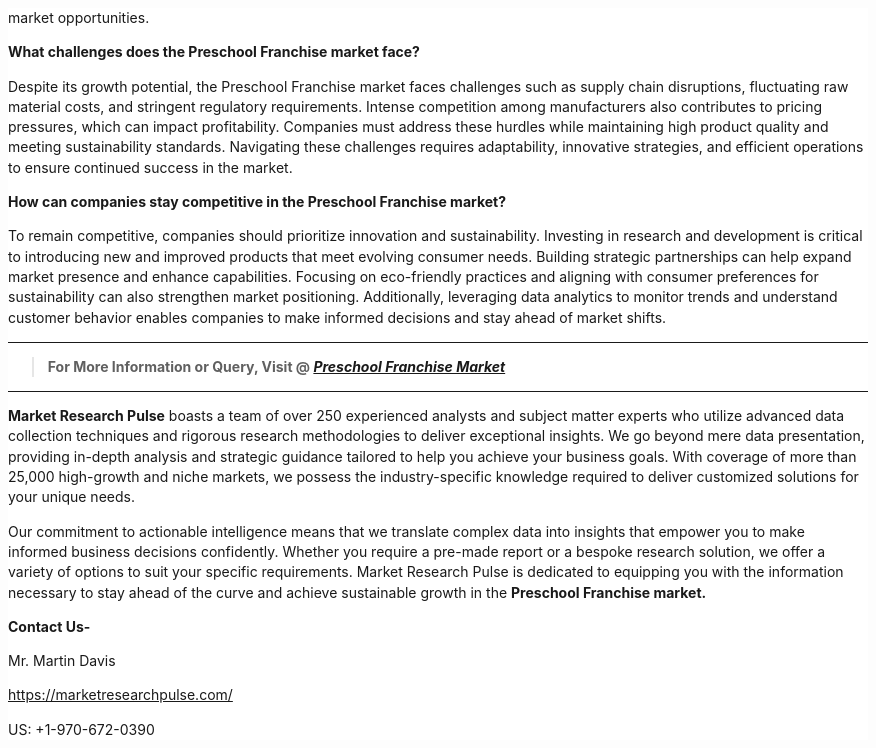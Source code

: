 market opportunities.</p><p><strong>What challenges does the Preschool Franchise market face?</strong></p><p>Despite its growth potential, the Preschool Franchise market faces challenges such as supply chain disruptions, fluctuating raw material costs, and stringent regulatory requirements. Intense competition among manufacturers also contributes to pricing pressures, which can impact profitability. Companies must address these hurdles while maintaining high product quality and meeting sustainability standards. Navigating these challenges requires adaptability, innovative strategies, and efficient operations to ensure continued success in the market.</p><p><strong>How can companies stay competitive in the Preschool Franchise market?</strong></p><p>To remain competitive, companies should prioritize innovation and sustainability. Investing in research and development is critical to introducing new and improved products that meet evolving consumer needs. Building strategic partnerships can help expand market presence and enhance capabilities. Focusing on eco-friendly practices and aligning with consumer preferences for sustainability can also strengthen market positioning. Additionally, leveraging data analytics to monitor trends and understand customer behavior enables companies to make informed decisions and stay ahead of market shifts.</p><hr /><blockquote><p><strong>For More Information or Query, Visit @&nbsp;<em><a href="https://marketresearchpulse.com/report/16831/preschool-franchise-market?utm_source=Linkedin&utm_medium=020">Preschool Franchise Market</a></em></strong></p></blockquote><hr /><p><strong>Market Research Pulse</strong> boasts a team of over 250 experienced analysts and subject matter experts who utilize advanced data collection techniques and rigorous research methodologies to deliver exceptional insights. We go beyond mere data presentation, providing in-depth analysis and strategic guidance tailored to help you achieve your business goals. With coverage of more than 25,000 high-growth and niche markets, we possess the industry-specific knowledge required to deliver customized solutions for your unique needs.</p><p>Our commitment to actionable intelligence means that we translate complex data into insights that empower you to make informed business decisions confidently. Whether you require a pre-made report or a bespoke research solution, we offer a variety of options to suit your specific requirements. Market Research Pulse is dedicated to equipping you with the information necessary to stay ahead of the curve and achieve sustainable growth in the <strong>Preschool Franchise market.</strong></p><p><strong>Contact Us-</strong></p><p>Mr. Martin Davis</p><p>https://marketresearchpulse.com/</p><p>US: +1-970-672-0390</p>